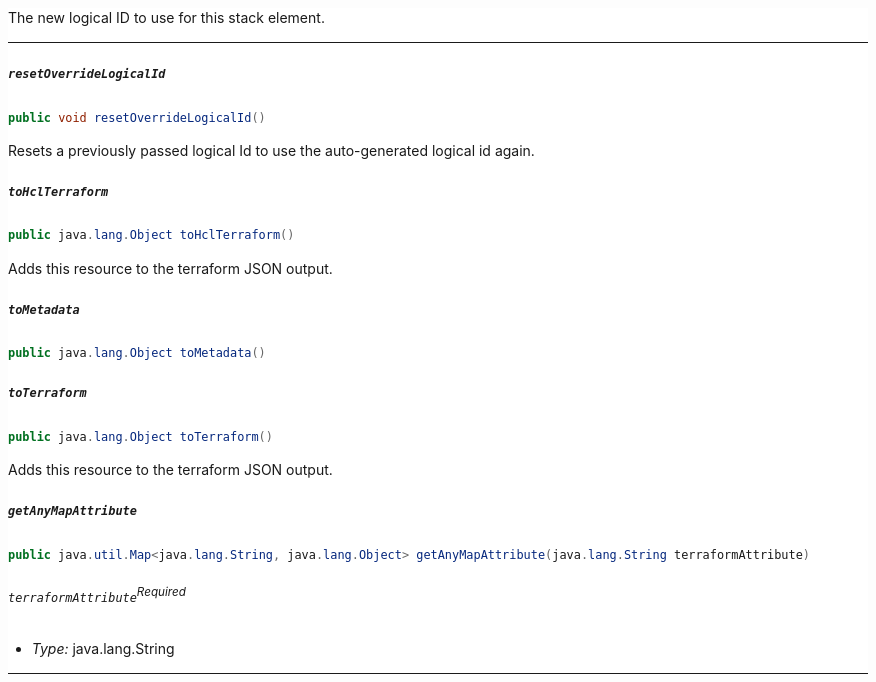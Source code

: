 The new logical ID to use for this stack element.

---

##### `resetOverrideLogicalId` <a name="resetOverrideLogicalId" id="@cdktf/provider-vault.dataVaultAwsAccessCredentials.DataVaultAwsAccessCredentials.resetOverrideLogicalId"></a>

```java
public void resetOverrideLogicalId()
```

Resets a previously passed logical Id to use the auto-generated logical id again.

##### `toHclTerraform` <a name="toHclTerraform" id="@cdktf/provider-vault.dataVaultAwsAccessCredentials.DataVaultAwsAccessCredentials.toHclTerraform"></a>

```java
public java.lang.Object toHclTerraform()
```

Adds this resource to the terraform JSON output.

##### `toMetadata` <a name="toMetadata" id="@cdktf/provider-vault.dataVaultAwsAccessCredentials.DataVaultAwsAccessCredentials.toMetadata"></a>

```java
public java.lang.Object toMetadata()
```

##### `toTerraform` <a name="toTerraform" id="@cdktf/provider-vault.dataVaultAwsAccessCredentials.DataVaultAwsAccessCredentials.toTerraform"></a>

```java
public java.lang.Object toTerraform()
```

Adds this resource to the terraform JSON output.

##### `getAnyMapAttribute` <a name="getAnyMapAttribute" id="@cdktf/provider-vault.dataVaultAwsAccessCredentials.DataVaultAwsAccessCredentials.getAnyMapAttribute"></a>

```java
public java.util.Map<java.lang.String, java.lang.Object> getAnyMapAttribute(java.lang.String terraformAttribute)
```

###### `terraformAttribute`<sup>Required</sup> <a name="terraformAttribute" id="@cdktf/provider-vault.dataVaultAwsAccessCredentials.DataVaultAwsAccessCredentials.getAnyMapAttribute.parameter.terraformAttribute"></a>

- *Type:* java.lang.String

---
